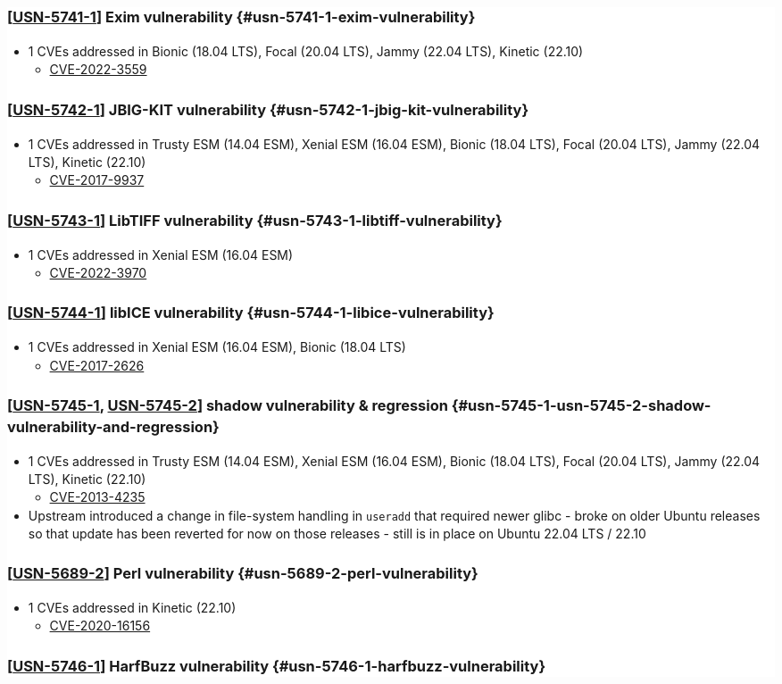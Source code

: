 
### [[USN-5741-1](https://ubuntu.com/security/notices/USN-5741-1)] Exim vulnerability {#usn-5741-1-exim-vulnerability}

-   1 CVEs addressed in Bionic (18.04 LTS), Focal (20.04 LTS), Jammy (22.04 LTS), Kinetic (22.10)
    -   [CVE-2022-3559](https://ubuntu.com/security/CVE-2022-3559) <!-- medium -->


### [[USN-5742-1](https://ubuntu.com/security/notices/USN-5742-1)] JBIG-KIT vulnerability {#usn-5742-1-jbig-kit-vulnerability}

-   1 CVEs addressed in Trusty ESM (14.04 ESM), Xenial ESM (16.04 ESM), Bionic (18.04 LTS), Focal (20.04 LTS), Jammy (22.04 LTS), Kinetic (22.10)
    -   [CVE-2017-9937](https://ubuntu.com/security/CVE-2017-9937) <!-- negligible -->


### [[USN-5743-1](https://ubuntu.com/security/notices/USN-5743-1)] LibTIFF vulnerability {#usn-5743-1-libtiff-vulnerability}

-   1 CVEs addressed in Xenial ESM (16.04 ESM)
    -   [CVE-2022-3970](https://ubuntu.com/security/CVE-2022-3970) <!-- medium -->


### [[USN-5744-1](https://ubuntu.com/security/notices/USN-5744-1)] libICE vulnerability {#usn-5744-1-libice-vulnerability}

-   1 CVEs addressed in Xenial ESM (16.04 ESM), Bionic (18.04 LTS)
    -   [CVE-2017-2626](https://ubuntu.com/security/CVE-2017-2626) <!-- low -->


### [[USN-5745-1](https://ubuntu.com/security/notices/USN-5745-1), [USN-5745-2](https://ubuntu.com/security/notices/USN-5745-2)] shadow vulnerability &amp; regression {#usn-5745-1-usn-5745-2-shadow-vulnerability-and-regression}

-   1 CVEs addressed in Trusty ESM (14.04 ESM), Xenial ESM (16.04 ESM), Bionic (18.04 LTS), Focal (20.04 LTS), Jammy (22.04 LTS), Kinetic (22.10)
    -   [CVE-2013-4235](https://ubuntu.com/security/CVE-2013-4235) <!-- low -->
-   Upstream introduced a change in file-system handling in `useradd` that required
    newer glibc - broke on older Ubuntu releases so that update has been reverted
    for now on those releases - still is in place on Ubuntu 22.04 LTS / 22.10


### [[USN-5689-2](https://ubuntu.com/security/notices/USN-5689-2)] Perl vulnerability {#usn-5689-2-perl-vulnerability}

-   1 CVEs addressed in Kinetic (22.10)
    -   [CVE-2020-16156](https://ubuntu.com/security/CVE-2020-16156) <!-- medium -->


### [[USN-5746-1](https://ubuntu.com/security/notices/USN-5746-1)] HarfBuzz vulnerability {#usn-5746-1-harfbuzz-vulnerability}

